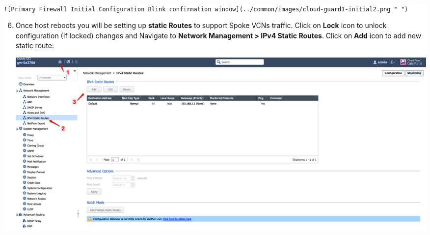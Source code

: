     ![Primary Firewall Initial Configuration Blink confirmation window](../common/images/cloud-guard1-initial2.png " ")

6. Once host reboots you will be setting up **static Routes** to support Spoke VCNs traffic. Click on **Lock** icon to unlock configuration (If locked) changes and Navigate to **Network Management > IPv4 Static Routes**. Click on **Add** icon to add new static route:

    ![Primary Firewall Static Routes Configuration](../common/images/cloudGuard1-initial-configs-routes.png " ")
